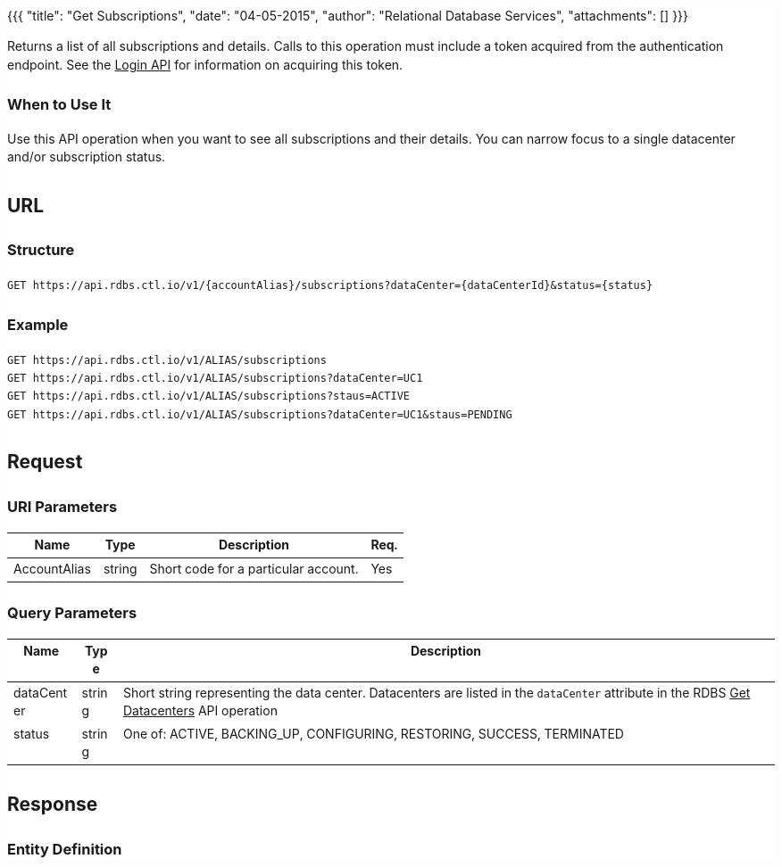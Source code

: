 {{{
  "title": "Get Subscriptions",
  "date": "04-05-2015",
  "author": "Relational Database Services",
  "attachments": []
}}}

Returns a list of all subscriptions and details. Calls to this operation must include a token acquired from the authentication endpoint. See the [Login API](../Authentication/login.md) for information on acquiring this token.

### When to Use It

Use this API operation when you want to see all subscriptions and their details. You can narrow focus to a single datacenter and/or subscription status.

## URL

### Structure

    GET https://api.rdbs.ctl.io/v1/{accountAlias}/subscriptions?dataCenter={dataCenterId}&status={status}

### Example

    GET https://api.rdbs.ctl.io/v1/ALIAS/subscriptions
    GET https://api.rdbs.ctl.io/v1/ALIAS/subscriptions?dataCenter=UC1
    GET https://api.rdbs.ctl.io/v1/ALIAS/subscriptions?staus=ACTIVE
    GET https://api.rdbs.ctl.io/v1/ALIAS/subscriptions?dataCenter=UC1&staus=PENDING

## Request

### URI Parameters

|     Name     |  Type  |              Description             | Req. |
| ------------ | ------ | ------------------------------------ | ---- |
| AccountAlias | string | Short code for a particular account. | Yes  |

### Query Parameters

|    Name    |  Type  |                                                    Description                                                                                                  |
| ---------- | ------ | --------------------------------------------------------------------------------------------------------------------------------------------------------------- |
| dataCenter | string | Short string representing the data center. Datacenters are listed in the `dataCenter` attribute in the RDBS [Get Datacenters](get-datacenters.md) API operation |
| status     | string | One of: ACTIVE, BACKING_UP, CONFIGURING, RESTORING, SUCCESS, TERMINATED                                                                                         |

## Response

### Entity Definition
